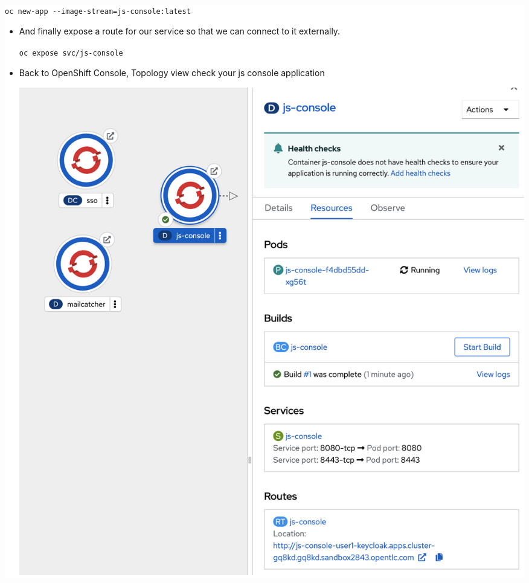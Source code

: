   ```ssh
  oc new-app --image-stream=js-console:latest
  ```

- And finally expose a route for our service so that we can connect to it externally.

  ```ssh
  oc expose svc/js-console
  ```

- Back to OpenShift Console, Topology view check your js console application

  ![](images/sso-56.png)
